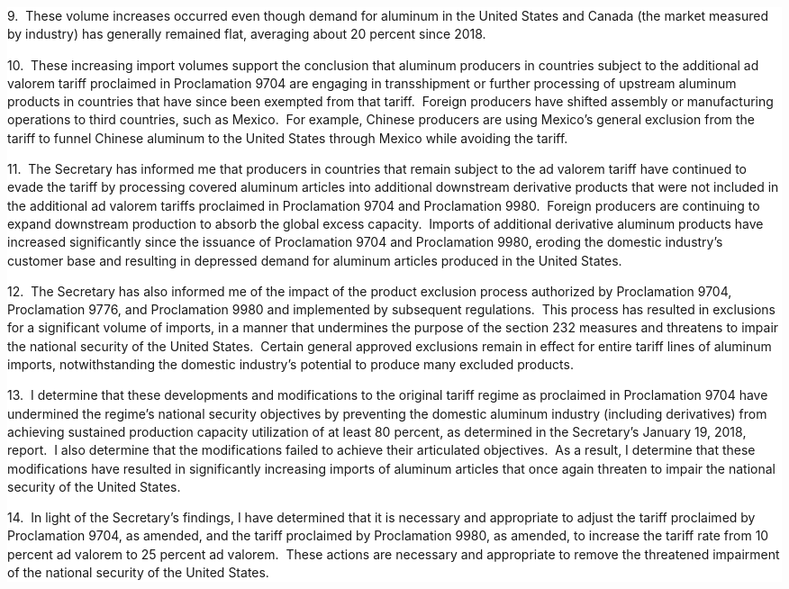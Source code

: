 

9.  These volume increases occurred even though demand for aluminum in the United States and Canada (the market measured by industry) has generally remained flat, averaging about 20 percent since 2018.



10.  These increasing import volumes support the conclusion that aluminum producers in countries subject to the additional ad valorem tariff proclaimed in Proclamation 9704 are engaging in transshipment or further processing of upstream aluminum products in countries that have since been exempted from that tariff.  Foreign producers have shifted assembly or manufacturing operations to third countries, such as Mexico.  For example, Chinese producers are using Mexico’s general exclusion from the tariff to funnel Chinese aluminum to the United States through Mexico while avoiding the tariff. 



11.  The Secretary has informed me that producers in countries that remain subject to the ad valorem tariff have continued to evade the tariff by processing covered aluminum articles into additional downstream derivative products that were not included in the additional ad valorem tariffs proclaimed in Proclamation 9704 and Proclamation 9980.  Foreign producers are continuing to expand downstream production to absorb the global excess capacity.  Imports of additional derivative aluminum products have increased significantly since the issuance of Proclamation 9704 and Proclamation 9980, eroding the domestic industry’s customer base and resulting in depressed demand for aluminum articles produced in the United States.



12.  The Secretary has also informed me of the impact of the product exclusion process authorized by Proclamation 9704, Proclamation 9776, and Proclamation 9980 and implemented by subsequent regulations.  This process has resulted in exclusions for a significant volume of imports, in a manner that undermines the purpose of the section 232 measures and threatens to impair the national security of the United States.  Certain general approved exclusions remain in effect for entire tariff lines of aluminum imports, notwithstanding the domestic industry’s potential to produce many excluded products. 



13.  I determine that these developments and modifications to the original tariff regime as proclaimed in Proclamation 9704 have undermined the regime’s national security objectives by preventing the domestic aluminum industry (including derivatives) from achieving sustained production capacity utilization of at least 80 percent, as determined in the Secretary’s January 19, 2018, report.  I also determine that the modifications failed to achieve their articulated objectives.  As a result, I determine that these modifications have resulted in significantly increasing imports of aluminum articles that once again threaten to impair the national security of the United States.



14.  In light of the Secretary’s findings, I have determined that it is necessary and appropriate to adjust the tariff proclaimed by Proclamation 9704, as amended, and the tariff proclaimed by Proclamation 9980, as amended, to increase the tariff rate from 10 percent ad valorem to 25 percent ad valorem.  These actions are necessary and appropriate to remove the threatened impairment of the national security of the United States. 


